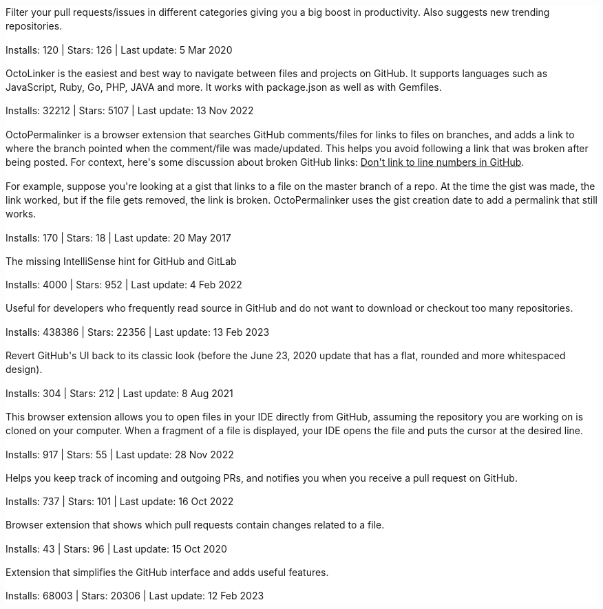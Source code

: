 
Filter your pull requests/issues in different categories giving you a big boost in productivity. Also suggests new trending repositories.

Installs: 120 | Stars: 126 | Last update: 5 Mar 2020


OctoLinker is the easiest and best way to navigate between files and projects on GitHub. It supports languages such as JavaScript, Ruby, Go, PHP, JAVA and more. It works with package.json as well as with Gemfiles.

Installs: 32212 | Stars: 5107 | Last update: 13 Nov 2022


OctoPermalinker is a browser extension that searches GitHub comments/files for links to files on branches, and adds a link to where the branch pointed when the comment/file was made/updated. This helps you avoid following a link that was broken after being posted. For context, here's some discussion about broken GitHub links: [Don't link to line numbers in GitHub](https://news.ycombinator.com/item?id=8046710).

For example, suppose you're looking at a gist that links to a file on the master branch of a repo. At the time the gist was made, the link worked, but if the file gets removed, the link is broken. OctoPermalinker uses the gist creation date to add a permalink that still works.

Installs: 170 | Stars: 18 | Last update: 20 May 2017


The missing IntelliSense hint for GitHub and GitLab

Installs: 4000 | Stars: 952 | Last update: 4 Feb 2022


Useful for developers who frequently read source in GitHub and do not want to download or checkout too many repositories.

Installs: 438386 | Stars: 22356 | Last update: 13 Feb 2023


Revert GitHub's UI back to its classic look (before the June 23, 2020 update that has a flat, rounded and more whitespaced design).

Installs: 304 | Stars: 212 | Last update: 8 Aug 2021


This browser extension allows you to open files in your IDE directly from GitHub, assuming the repository you are working on is cloned on your computer. When a fragment of a file is displayed, your IDE opens the file and puts the cursor at the desired line.

Installs: 917 | Stars: 55 | Last update: 28 Nov 2022


Helps you keep track of incoming and outgoing PRs, and notifies you when you receive a pull request on GitHub.

Installs: 737 | Stars: 101 | Last update: 16 Oct 2022


Browser extension that shows which pull requests contain changes related to a file.

Installs: 43 | Stars: 96 | Last update: 15 Oct 2020


Extension that simplifies the GitHub interface and adds useful features.

Installs: 68003 | Stars: 20306 | Last update: 12 Feb 2023
